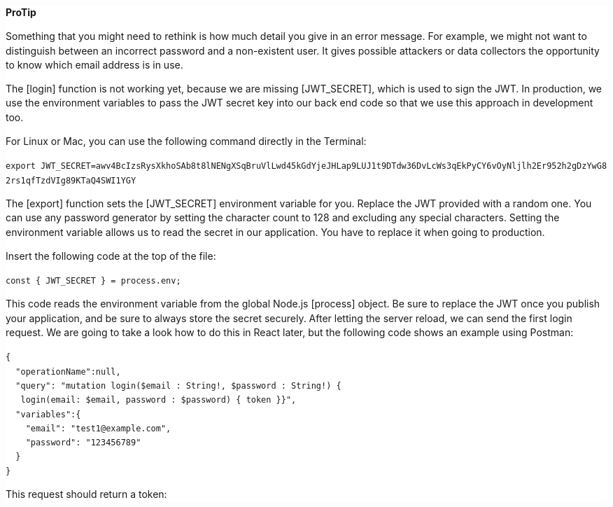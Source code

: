**ProTip**

Something that you might need to rethink is how much detail you give in
an error message. For example, we might not want to distinguish between
an incorrect password and a non-existent user. It gives possible
attackers or data collectors the opportunity to know which email address
is in use.


The [login] function is not working yet, because we are missing
[JWT\_SECRET], which is used to sign the JWT. In production, we
use the environment variables to pass the JWT secret key into our back
end code so that we use this approach in development too.

For Linux or Mac, you can use the following command directly in the
Terminal:

```
export JWT_SECRET=awv4BcIzsRysXkhoSAb8t8lNENgXSqBruVlLwd45kGdYjeJHLap9LUJ1t9DTdw36DvLcWs3qEkPyCY6vOyNljlh2Er952h2gDzYwG82rs1qfTzdVIg89KTaQ4SWI1YGY
```


The [export] function sets the [JWT\_SECRET] environment
variable for you. Replace the JWT provided with a random one. You can
use any password generator by setting the character count to 128 and
excluding any special characters. Setting the environment variable
allows us to read the secret in our application. You have to replace it
when going to production.

Insert the following code at the top of the file:

```
const { JWT_SECRET } = process.env;
```


This code reads the environment variable from the global Node.js
[process] object. Be sure to replace the JWT once you publish your
application, and be sure to always store the secret securely. After
letting the server reload, we can send the first login request. We are
going to take a look how to do this in React later, but the following
code shows an example using Postman:

```
{
  "operationName":null,
  "query": "mutation login($email : String!, $password : String!) { 
   login(email: $email, password : $password) { token }}",
  "variables":{
    "email": "test1@example.com",
    "password": "123456789"
  }
}
```


This request should return a token:
